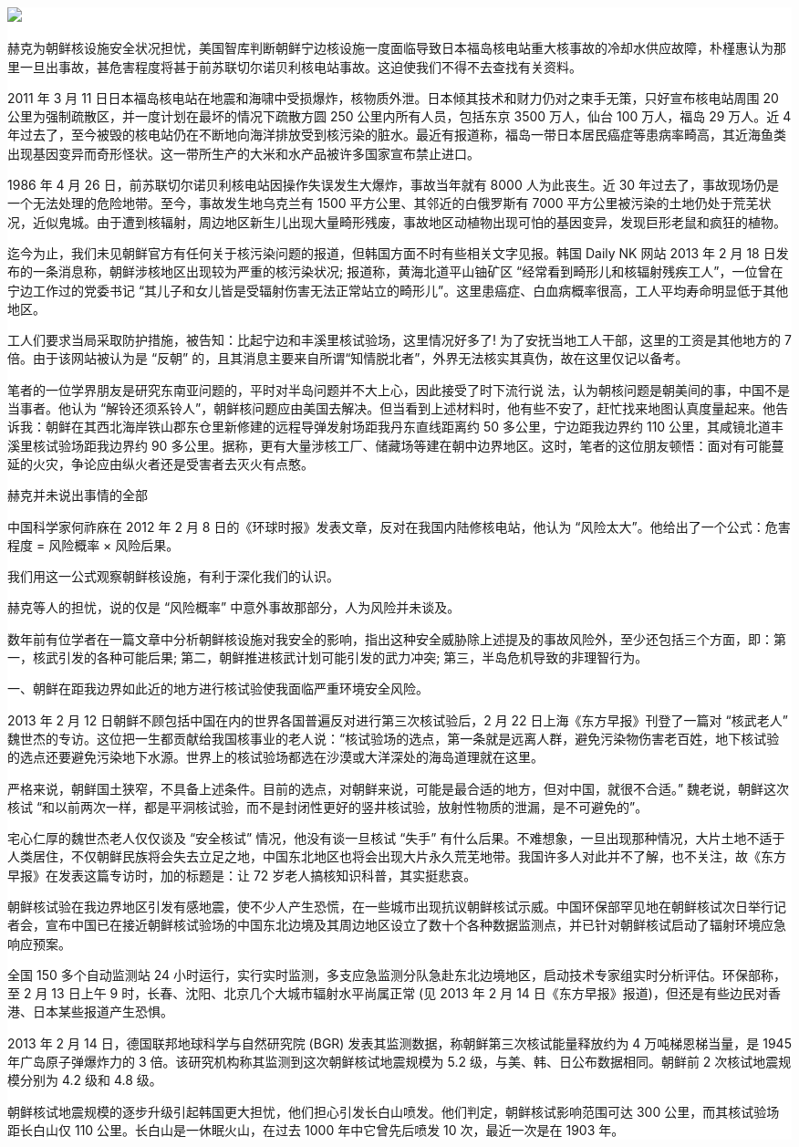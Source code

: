 

![](https://images.weserv.nl/?url=https%3A//pic4.zhimg.com/99af683bf4e402bb60ffaeeaea6dd3b0_r.jpg%3Fsource%3D1940ef5c)

赫克为朝鲜核设施安全状况担忧，美国智库判断朝鲜宁边核设施一度面临导致日本福岛核电站重大核事故的冷却水供应故障，朴槿惠认为那里一旦出事故，甚危害程度将甚于前苏联切尔诺贝利核电站事故。这迫使我们不得不去查找有关资料。

2011 年 3 月 11 日日本福岛核电站在地震和海啸中受损爆炸，核物质外泄。日本倾其技术和财力仍对之束手无策，只好宣布核电站周围 20 公里为强制疏散区，并一度计划在最坏的情况下疏散方圆 250 公里内所有人员，包括东京 3500 万人，仙台 100 万人，福岛 29 万人。近 4 年过去了，至今被毁的核电站仍在不断地向海洋排放受到核污染的脏水。最近有报道称，福岛一带日本居民癌症等患病率畸高，其近海鱼类出现基因变异而奇形怪状。这一带所生产的大米和水产品被许多国家宣布禁止进口。

1986 年 4 月 26 日，前苏联切尔诺贝利核电站因操作失误发生大爆炸，事故当年就有 8000 人为此丧生。近 30 年过去了，事故现场仍是一个无法处理的危险地带。至今，事故发生地乌克兰有 1500 平方公里、其邻近的白俄罗斯有 7000 平方公里被污染的土地仍处于荒芜状况，近似鬼城。由于遭到核辐射，周边地区新生儿出现大量畸形残废，事故地区动植物出现可怕的基因变异，发现巨形老鼠和疯狂的植物。

迄今为止，我们未见朝鲜官方有任何关于核污染问题的报道，但韩国方面不时有些相关文字见报。韩国 Daily NK 网站 2013 年 2 月 18 日发布的一条消息称，朝鲜涉核地区出现较为严重的核污染状况; 报道称，黄海北道平山铀矿区 “经常看到畸形儿和核辐射残疾工人”，一位曾在宁边工作过的党委书记 “其儿子和女儿皆是受辐射伤害无法正常站立的畸形儿”。这里患癌症、白血病概率很高，工人平均寿命明显低于其他地区。

工人们要求当局采取防护措施，被告知：比起宁边和丰溪里核试验场，这里情况好多了! 为了安抚当地工人干部，这里的工资是其他地方的 7 倍。由于该网站被认为是 “反朝” 的，且其消息主要来自所谓“知情脱北者”，外界无法核实其真伪，故在这里仅记以备考。

笔者的一位学界朋友是研究东南亚问题的，平时对半岛问题并不大上心，因此接受了时下流行说 法，认为朝核问题是朝美间的事，中国不是当事者。他认为 “解铃还须系铃人”，朝鲜核问题应由美国去解决。但当看到上述材料时，他有些不安了，赶忙找来地图认真度量起来。他告诉我：朝鲜在其西北海岸铁山郡东仓里新修建的远程导弹发射场距我丹东直线距离约 50 多公里，宁边距我边界约 110 公里，其咸镜北道丰溪里核试验场距我边界约 90 多公里。据称，更有大量涉核工厂、储藏场等建在朝中边界地区。这时，笔者的这位朋友顿悟：面对有可能蔓延的火灾，争论应由纵火者还是受害者去灭火有点憨。

赫克并未说出事情的全部

中国科学家何祚庥在 2012 年 2 月 8 日的《环球时报》发表文章，反对在我国内陆修核电站，他认为 “风险太大”。他给出了一个公式：危害程度 = 风险概率 × 风险后果。

我们用这一公式观察朝鲜核设施，有利于深化我们的认识。

赫克等人的担忧，说的仅是 “风险概率” 中意外事故那部分，人为风险并未谈及。

数年前有位学者在一篇文章中分析朝鲜核设施对我安全的影响，指出这种安全威胁除上述提及的事故风险外，至少还包括三个方面，即：第一，核武引发的各种可能后果; 第二，朝鲜推进核武计划可能引发的武力冲突; 第三，半岛危机导致的非理智行为。

  

一、朝鲜在距我边界如此近的地方进行核试验使我面临严重环境安全风险。

  

2013 年 2 月 12 日朝鲜不顾包括中国在内的世界各国普遍反对进行第三次核试验后，2 月 22 日上海《东方早报》刊登了一篇对 “核武老人” 魏世杰的专访。这位把一生都贡献给我国核事业的老人说：“核试验场的选点，第一条就是远离人群，避免污染物伤害老百姓，地下核试验的选点还要避免污染地下水源。世界上的核试验场都选在沙漠或大洋深处的海岛道理就在这里。

严格来说，朝鲜国土狭窄，不具备上述条件。目前的选点，对朝鲜来说，可能是最合适的地方，但对中国，就很不合适。” 魏老说，朝鲜这次核试 “和以前两次一样，都是平洞核试验，而不是封闭性更好的竖井核试验，放射性物质的泄漏，是不可避免的”。

宅心仁厚的魏世杰老人仅仅谈及 “安全核试” 情况，他没有谈一旦核试 “失手” 有什么后果。不难想象，一旦出现那种情况，大片土地不适于人类居住，不仅朝鲜民族将会失去立足之地，中国东北地区也将会出现大片永久荒芜地带。我国许多人对此并不了解，也不关注，故《东方早报》在发表这篇专访时，加的标题是：让 72 岁老人搞核知识科普，其实挺悲哀。

朝鲜核试验在我边界地区引发有感地震，使不少人产生恐慌，在一些城市出现抗议朝鲜核试示威。中国环保部罕见地在朝鲜核试次日举行记者会，宣布中国已在接近朝鲜核试验场的中国东北边境及其周边地区设立了数十个各种数据监测点，并已针对朝鲜核试启动了辐射环境应急响应预案。

全国 150 多个自动监测站 24 小时运行，实行实时监测，多支应急监测分队急赴东北边境地区，启动技术专家组实时分析评估。环保部称，至 2 月 13 日上午 9 时，长春、沈阳、北京几个大城市辐射水平尚属正常 (见 2013 年 2 月 14 日《东方早报》报道)，但还是有些边民对香港、日本某些报道产生恐惧。

2013 年 2 月 14 日，德国联邦地球科学与自然研究院 (BGR) 发表其监测数据，称朝鲜第三次核试能量释放约为 4 万吨梯恩梯当量，是 1945 年广岛原子弹爆炸力的 3 倍。该研究机构称其监测到这次朝鲜核试地震规模为 5.2 级，与美、韩、日公布数据相同。朝鲜前 2 次核试地震规模分别为 4.2 级和 4.8 级。

朝鲜核试地震规模的逐步升级引起韩国更大担忧，他们担心引发长白山喷发。他们判定，朝鲜核试影响范围可达 300 公里，而其核试验场距长白山仅 110 公里。长白山是一休眠火山，在过去 1000 年中它曾先后喷发 10 次，最近一次是在 1903 年。
